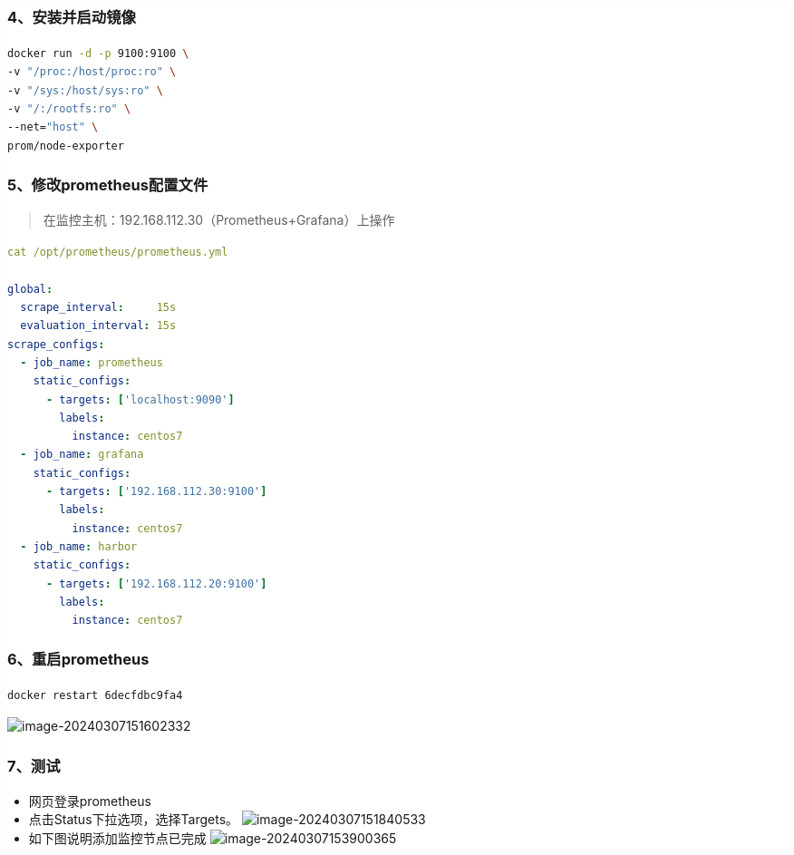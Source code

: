 ### 4、安装并启动镜像

```bash
docker run -d -p 9100:9100 \
-v "/proc:/host/proc:ro" \
-v "/sys:/host/sys:ro" \
-v "/:/rootfs:ro" \
--net="host" \
prom/node-exporter
```

### 5、修改prometheus配置文件

> 在监控主机：192.168.112.30（Prometheus+Grafana）上操作

```yaml
cat /opt/prometheus/prometheus.yml

global:
  scrape_interval:     15s
  evaluation_interval: 15s
scrape_configs:
  - job_name: prometheus
    static_configs:
      - targets: ['localhost:9090']
        labels:
          instance: centos7
  - job_name: grafana
    static_configs:
      - targets: ['192.168.112.30:9100']
        labels:
          instance: centos7
  - job_name: harbor
    static_configs:
      - targets: ['192.168.112.20:9100']
        labels:
          instance: centos7
```

### 6、重启prometheus

```bash
docker restart 6decfdbc9fa4
```

![image-20240307151602332](https://img2023.cnblogs.com/blog/3332572/202403/3332572-20240317123704165-1317607421.png)

### 7、测试

- 网页登录prometheus
- 点击Status下拉选项，选择Targets。
  ![image-20240307151840533](https://img2023.cnblogs.com/blog/3332572/202403/3332572-20240317123703856-262543273.png)
- 如下图说明添加监控节点已完成
  ![image-20240307153900365](https://img2023.cnblogs.com/blog/3332572/202403/3332572-20240317123703454-1168708595.png)
